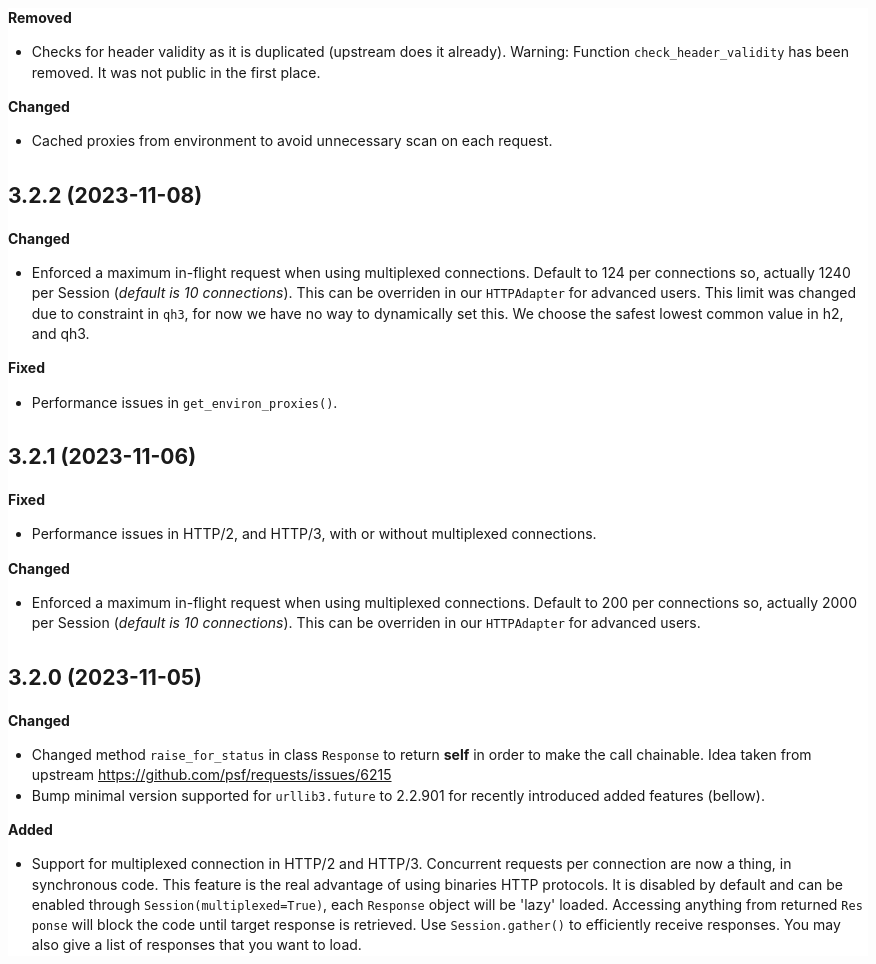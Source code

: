 **Removed**
- Checks for header validity as it is duplicated (upstream does it already).
  Warning: Function `check_header_validity` has been removed. It was not public in the first place.

**Changed**
- Cached proxies from environment to avoid unnecessary scan on each request.

3.2.2 (2023-11-08)
------------------

**Changed**
- Enforced a maximum in-flight request when using multiplexed connections. Default to 124 per connections
  so, actually 1240 per Session (_default is 10 connections_). This can be overriden in our `HTTPAdapter` for advanced users.
  This limit was changed due to constraint in `qh3`, for now we have no way to dynamically set this. We choose the safest
  lowest common value in h2, and qh3.

**Fixed**
- Performance issues in `get_environ_proxies()`.


3.2.1 (2023-11-06)
------------------

**Fixed**
- Performance issues in HTTP/2, and HTTP/3, with or without multiplexed connections.

**Changed**
- Enforced a maximum in-flight request when using multiplexed connections. Default to 200 per connections
  so, actually 2000 per Session (_default is 10 connections_). This can be overriden in our `HTTPAdapter` for advanced users.

3.2.0 (2023-11-05)
------------------

**Changed**
- Changed method `raise_for_status` in class `Response` to return **self** in order to make the call chainable.
  Idea taken from upstream https://github.com/psf/requests/issues/6215
- Bump minimal version supported for `urllib3.future` to 2.2.901 for recently introduced added features (bellow).

**Added**
- Support for multiplexed connection in HTTP/2 and HTTP/3. Concurrent requests per connection are now a thing, in synchronous code.
  This feature is the real advantage of using binaries HTTP protocols.
  It is disabled by default and can be enabled through `Session(multiplexed=True)`, each `Response` object will
  be 'lazy' loaded. Accessing anything from returned `Response` will block the code until target response is retrieved.
  Use `Session.gather()` to efficiently receive responses. You may also give a list of responses that you want to load.
